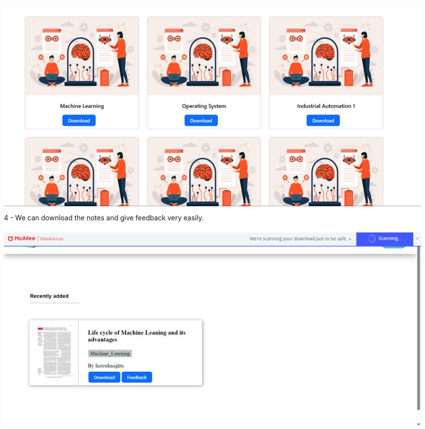   <img height="100%" width="100%" align="center" src="./Preview/Preview4.png" alt="ParagKale09" />
   <br/>

4 - We can download the notes and give feedback very easily. <br/>
<br/> <img height="100%" width="100%" align="center" src="./Preview/Preview5.png" alt="ParagKale09" /> <br/>
